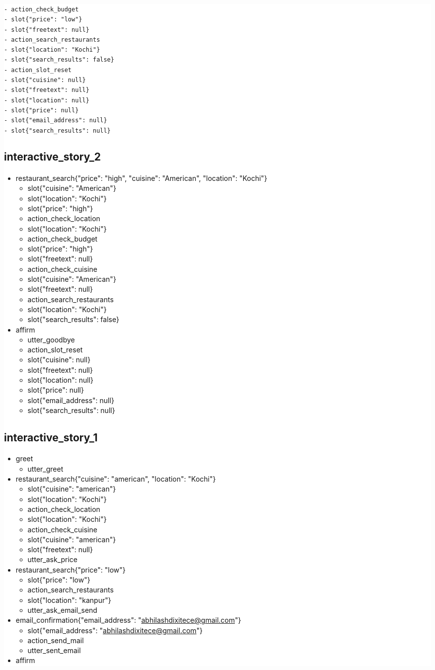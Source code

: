     - action_check_budget
    - slot{"price": "low"}
    - slot{"freetext": null}
    - action_search_restaurants
    - slot{"location": "Kochi"}
    - slot{"search_results": false}
    - action_slot_reset
    - slot{"cuisine": null}
    - slot{"freetext": null}
    - slot{"location": null}
    - slot{"price": null}
    - slot{"email_address": null}
    - slot{"search_results": null}

## interactive_story_2
* restaurant_search{"price": "high", "cuisine": "American", "location": "Kochi"}
    - slot{"cuisine": "American"}
    - slot{"location": "Kochi"}
    - slot{"price": "high"}
    - action_check_location
    - slot{"location": "Kochi"}
    - action_check_budget
    - slot{"price": "high"}
    - slot{"freetext": null}
    - action_check_cuisine
    - slot{"cuisine": "American"}
    - slot{"freetext": null}
    - action_search_restaurants
    - slot{"location": "Kochi"}
    - slot{"search_results": false}
* affirm
    - utter_goodbye
    - action_slot_reset
    - slot{"cuisine": null}
    - slot{"freetext": null}
    - slot{"location": null}
    - slot{"price": null}
    - slot{"email_address": null}
    - slot{"search_results": null}

## interactive_story_1
* greet
    - utter_greet
* restaurant_search{"cuisine": "american", "location": "Kochi"}
    - slot{"cuisine": "american"}
    - slot{"location": "Kochi"}
    - action_check_location
    - slot{"location": "Kochi"}
    - action_check_cuisine
    - slot{"cuisine": "american"}
    - slot{"freetext": null}
    - utter_ask_price
* restaurant_search{"price": "low"}
    - slot{"price": "low"}
    - action_search_restaurants
    - slot{"location": "kanpur"}
    - utter_ask_email_send
* email_confirmation{"email_address": "abhilashdixitece@gmail.com"}
    - slot{"email_address": "abhilashdixitece@gmail.com"}
    - action_send_mail
    - utter_sent_email
* affirm